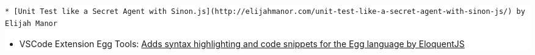     * [Unit Test like a Secret Agent with Sinon.js](http://elijahmanor.com/unit-test-like-a-secret-agent-with-sinon-js/) by Elijah Manor
* VSCode Extension Egg Tools: [Adds syntax highlighting and code snippets for the Egg language by EloquentJS](https://marketplace.visualstudio.com/items?itemName=jasonhaxstuff.egg-tools)


